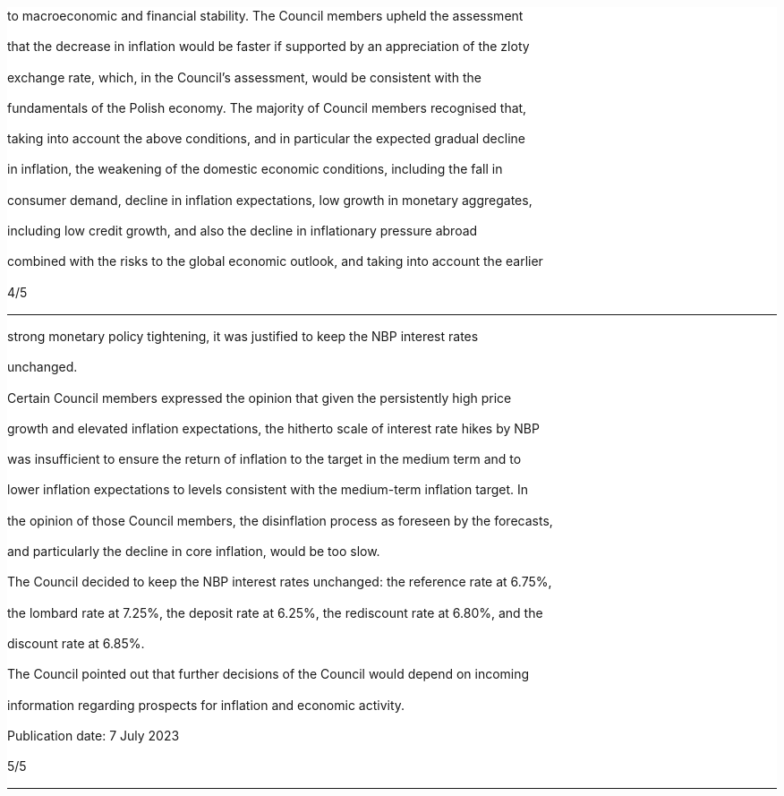 to macroeconomic and financial stability. The Council members upheld the assessment

that the decrease in inflation would be faster if supported by an appreciation of the zloty

exchange rate, which, in the Council’s assessment, would be consistent with the

fundamentals of the Polish economy. The majority of Council members recognised that,

taking into account the above conditions, and in particular the expected gradual decline

in inflation, the weakening of the domestic economic conditions, including the fall in

consumer demand, decline in inflation expectations, low growth in monetary aggregates,

including low credit growth, and also the decline in inflationary pressure abroad

combined with the risks to the global economic outlook, and taking into account the earlier

4/5


-----

strong monetary policy tightening, it was justified to keep the NBP interest rates

unchanged.

Certain Council members expressed the opinion that given the persistently high price

growth and elevated inflation expectations, the hitherto scale of interest rate hikes by NBP

was insufficient to ensure the return of inflation to the target in the medium term and to

lower inflation expectations to levels consistent with the medium-term inflation target. In

the opinion of those Council members, the disinflation process as foreseen by the forecasts,

and particularly the decline in core inflation, would be too slow.

The Council decided to keep the NBP interest rates unchanged: the reference rate at 6.75%,

the lombard rate at 7.25%, the deposit rate at 6.25%, the rediscount rate at 6.80%, and the

discount rate at 6.85%.

The Council pointed out that further decisions of the Council would depend on incoming

information regarding prospects for inflation and economic activity.

Publication date: 7 July 2023

5/5


-----

